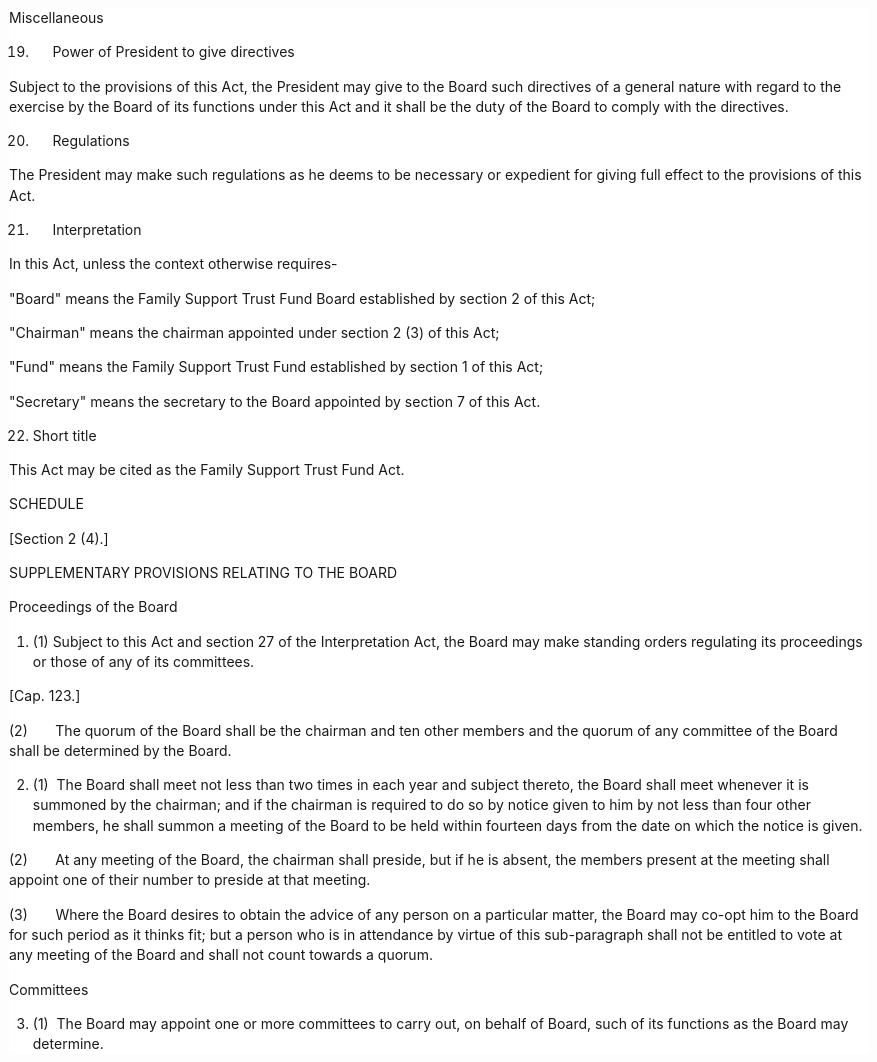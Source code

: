 Miscellaneous

19.      Power of President to give directives

Subject to the provisions of this Act, the President may give to the Board such directives of a general nature with regard to the exercise by the Board of its functions under this Act and it shall be the duty of the Board to comply with the directives.

20.      Regulations

The President may make such regulations as he deems to be necessary or expedient for giving full effect to the provisions of this Act.

21.      Interpretation

In this Act, unless the context otherwise requires-

"Board" means the Family Support Trust Fund Board established by section 2 of this Act;

"Chairman" means the chairman appointed under section 2 (3) of this Act;

"Fund" means the Family Support Trust Fund established by section 1 of this Act;

"Secretary" means the secretary to the Board appointed by section 7 of this Act.

22. Short title

This Act may be cited as the Family Support Trust Fund Act.

SCHEDULE

[Section 2 (4).]

SUPPLEMENTARY PROVISIONS RELATING TO THE BOARD

Proceedings of the Board

1. (1) Subject to this Act and section 27 of the Interpretation Act, the Board may make standing orders regulating its proceedings or those of any of its committees.

[Cap. 123.]

(2)       The quorum of the Board shall be the chairman and ten other members and the quorum of any committee of the Board shall be determined by the Board.

2. (1)  The Board shall meet not less than two times in each year and subject thereto, the Board shall meet whenever it is summoned by the chairman; and if the chairman is required to do so by notice given to him by not less than four other members, he shall summon a meeting of the Board to be held within fourteen days from the date on which the notice is given.

(2)       At any meeting of the Board, the chairman shall preside, but if he is absent, the members present at the meeting shall appoint one of their number to preside at that meeting.

(3)       Where the Board desires to obtain the advice of any person on a particular matter, the Board may co-opt him to the Board for such period as it thinks fit; but a person who is in attendance by virtue of this sub-paragraph shall not be entitled to vote at any meeting of the Board and shall not count towards a quorum.

Committees

3. (1)  The Board may appoint one or more committees to carry out, on behalf of Board, such of its functions as the Board may determine.
